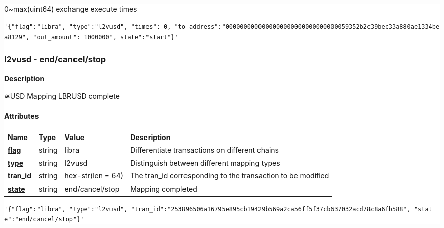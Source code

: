   <td>0~max(uint64)</td>
  <td>exchange execute times</td>
 </tr>
</table>

```
'{"flag":"libra", "type":"l2vusd", "times": 0, "to_address":"0000000000000000000000000000000059352b2c39bec33a880ae1334bea8129", "out_amount": 1000000", state":"start"}'
```


### l2vusd - end/cancel/stop

**Description**

≋USD Mapping LBRUSD complete


#### Attributes


<table>
 <tr>
  <td><strong>Name</strong></td>
  <td><strong>Type</strong></td>
  <td><strong>Value</strong></td>
  <td><strong>Description</strong></td>
 </tr>
 <tr>
  <td><strong><a href="#Flags---type">flag</a></strong></td>
  <td>string</td>
  <td>libra</td>
  <td>Differentiate transactions on different chains</td>
 </tr>
 <tr>
  <td><strong><a href="#Types---type">type</a></strong></td>
  <td>string</td>
  <td>l2vusd</td>
  <td>Distinguish between different mapping types</td>
 </tr>
 <tr>
  <td><strong>tran_id</strong></td>
  <td>string</td>
  <td>hex-str(len = 64)</td>
  <td>The tran_id corresponding to the transaction to be modified</td>
 </tr>
 <tr>
  <td><strong><a href="#States---type">state</a></strong></td>
  <td>string</td>
  <td>end/cancel/stop</td>
  <td>Mapping completed</td>
 </tr>
</table>

```
'{"flag":"libra", "type":"l2vusd", "tran_id":"253896506a16795e895cb19429b569a2ca56ff5f37cb637032acd78c8a6fb588", "state":"end/cancel/stop"}'
```
